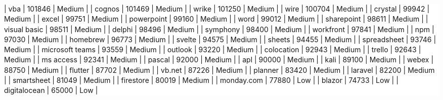 | vba             |           101846 | Medium         |
| cognos          |           101469 | Medium         |
| wrike           |           101250 | Medium         |
| wire            |           100704 | Medium         |
| crystal         |            99942 | Medium         |
| excel           |            99751 | Medium         |
| powerpoint      |            99160 | Medium         |
| word            |            99012 | Medium         |
| sharepoint      |            98611 | Medium         |
| visual basic    |            98511 | Medium         |
| delphi          |            98496 | Medium         |
| symphony        |            98400 | Medium         |
| workfront       |            97841 | Medium         |
| npm             |            97030 | Medium         |
| homebrew        |            96773 | Medium         |
| svelte          |            94575 | Medium         |
| sheets          |            94455 | Medium         |
| spreadsheet     |            93746 | Medium         |
| microsoft teams |            93559 | Medium         |
| outlook         |            93220 | Medium         |
| colocation      |            92943 | Medium         |
| trello          |            92643 | Medium         |
| ms access       |            92341 | Medium         |
| pascal          |            92000 | Medium         |
| apl             |            90000 | Medium         |
| kali            |            89100 | Medium         |
| webex           |            88750 | Medium         |
| flutter         |            87702 | Medium         |
| vb.net          |            87226 | Medium         |
| planner         |            83420 | Medium         |
| laravel         |            82200 | Medium         |
| smartsheet      |            81049 | Medium         |
| firestore       |            80019 | Medium         |
| monday.com      |            77880 | Low            |
| blazor          |            74733 | Low            |
| digitalocean    |            65000 | Low            |
